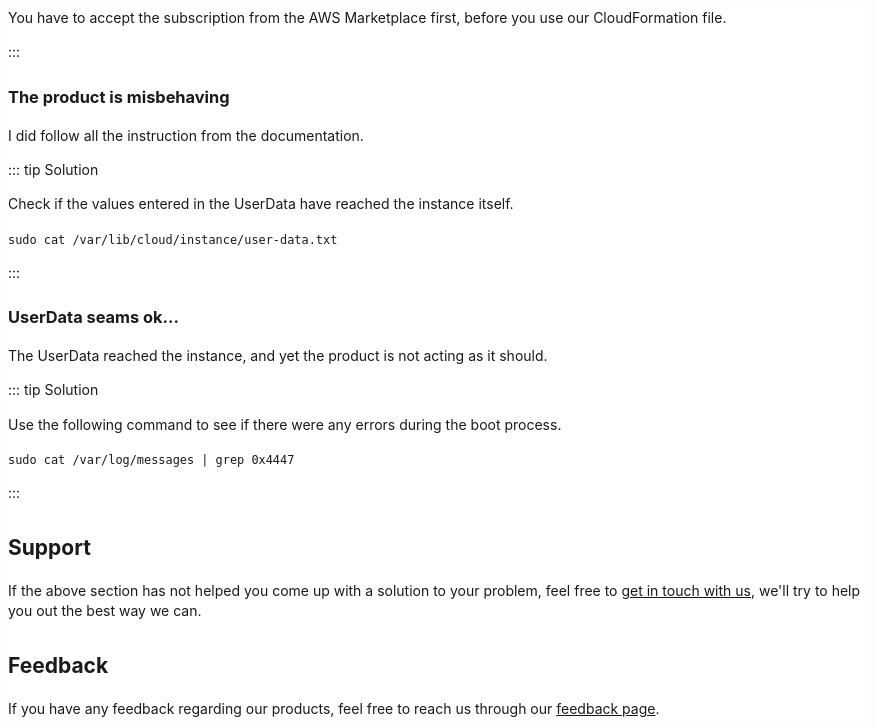 You have to accept the subscription from the AWS Marketplace first, before you use our CloudFormation file.

:::

### The product is misbehaving

I did follow all the instruction from the documentation.

::: tip Solution

Check if the values entered in the UserData have reached the instance itself.

```
sudo cat /var/lib/cloud/instance/user-data.txt
```

:::

### UserData seams ok...

The UserData reached the instance, and yet the product is not acting as it should.

::: tip Solution

Use the following command to see if there were any errors during the boot process.

```
sudo cat /var/log/messages | grep 0x4447
```

:::

## Support

If the above section has not helped you come up with a solution to your problem, feel free to [get in touch with us](https://support.0x4447.com/), we'll try to help you out the best way we can.

## Feedback

If you have any feedback regarding our products, feel free to reach us through our [feedback page](https://feedback.0x4447.com/).
